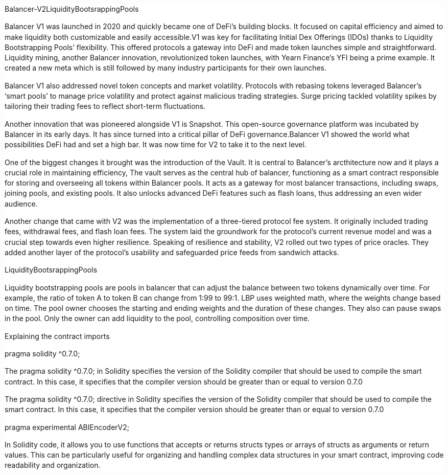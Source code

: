 Balancer-V2LiquidityBootsrappingPools

Balancer V1 was launched in 2020 and quickly became one of DeFi’s building blocks. It focused on capital efficiency and aimed to make liquidity both customizable and easily accessible.V1 was key for facilitating Initial Dex Offerings (IDOs) thanks to Liquidity Bootstrapping Pools’ flexibility. This offered protocols a gateway into DeFi and made token launches simple and straightforward. Liquidity mining, another Balancer innovation, revolutionized token launches, with Yearn Finance’s YFI being a prime example. It created a new meta which is still followed by many industry participants for their own launches.

Balancer V1 also addressed novel token concepts and market volatility. Protocols with rebasing tokens leveraged Balancer’s ‘smart pools’ to manage price volatility and protect against malicious trading strategies. Surge pricing tackled volatility spikes by tailoring their trading fees to reflect short-term fluctuations.

Another innovation that was pioneered alongside V1 is Snapshot. This open-source governance platform was incubated by Balancer in its early days. It has since turned into a critical pillar of DeFi governance.Balancer V1 showed the world what possibilities DeFi had and set a high bar. It was now time for V2 to take it to the next level.

One of the biggest changes it brought was the introduction of the Vault. It is central to Balancer’s arcthitecture now and it plays a crucial role in maintaining efficiency, The vault serves as the central hub of balancer, functioning as a smart contract responsible for storing and overseeing all tokens within Balancer pools. It acts as a gateway for most balancer transactions, including swaps, joining pools, and existing pools.  It also unlocks advanced DeFi features such as flash loans, thus addressing an even wider audience.

Another change that came with V2 was the implementation of a three-tiered protocol fee system. It originally included trading fees, withdrawal fees, and flash loan fees. The system laid the groundwork for the protocol’s current revenue model and was a crucial step towards even higher resilience.
Speaking of resilience and stability, V2 rolled out two types of price oracles. They added another layer of the protocol’s usability and safeguarded price feeds from sandwich attacks.


LiquidityBootsrappingPools

Liquidity bootstrapping pools are pools in balancer that can adjust the balance between two tokens dynamically over time. For example, the ratio of token A to token B can change from 1:99 to  99:1. LBP uses weighted math, where the weights change based on time. The pool owner chooses the starting and ending weights and the duration of these changes. They also can pause swaps in the pool. Only the owner can add liquidity to the pool, controlling composition over time.

Explaining the contract imports

pragma solidity ^0.7.0;


The pragma solidity ^0.7.0; in Solidity specifies the version of the Solidity compiler that should be used to compile the smart contract. In this case, it specifies that the compiler version should be greater than or equal to version 0.7.0

The pragma solidity ^0.7.0; directive in Solidity specifies the version of the Solidity compiler that should be used to compile the smart contract. In this case, it specifies that the compiler version should be greater than or equal to version 0.7.0

pragma experimental ABIEncoderV2;

In Solidity code, it allows you to use functions that accepts or returns structs types or arrays of structs as arguments or return values. This can be particularly useful for organizing and handling complex data structures in your smart contract, improving code readability and organization. 

